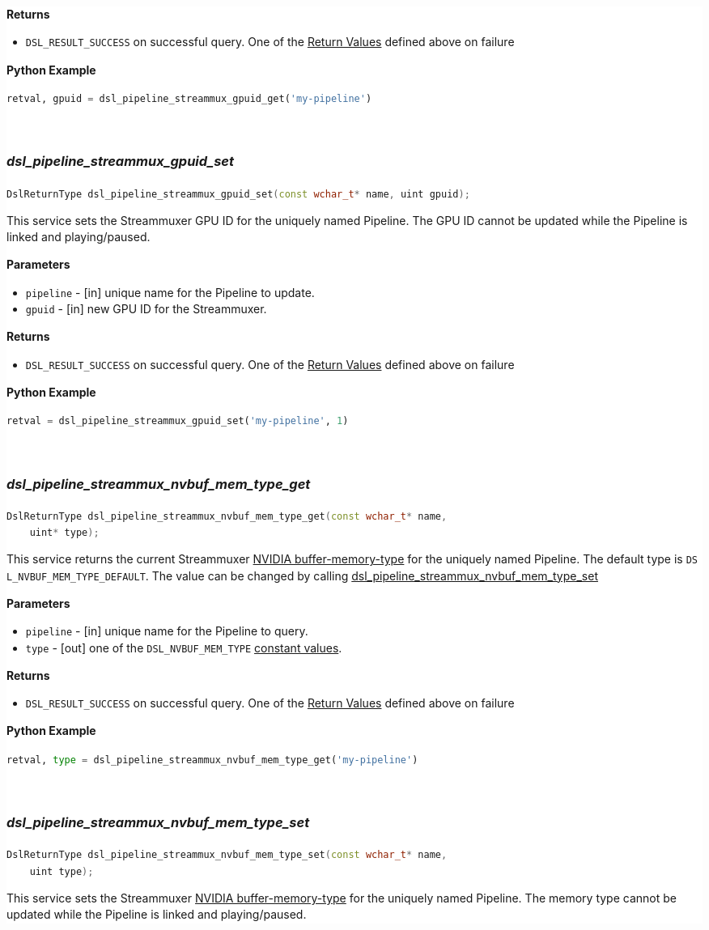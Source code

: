 **Returns**
* `DSL_RESULT_SUCCESS` on successful query. One of the [Return Values](#return-values) defined above on failure

**Python Example**
```Python
retval, gpuid = dsl_pipeline_streammux_gpuid_get('my-pipeline')
```
<br>

### *dsl_pipeline_streammux_gpuid_set*
```C++
DslReturnType dsl_pipeline_streammux_gpuid_set(const wchar_t* name, uint gpuid);
```
This service sets the Streammuxer GPU ID for the uniquely named Pipeline. The GPU ID cannot be updated while the Pipeline is linked and playing/paused.

**Parameters**
* `pipeline` - [in] unique name for the Pipeline to update.
* `gpuid` - [in] new GPU ID for the Streammuxer.

**Returns**
* `DSL_RESULT_SUCCESS` on successful query. One of the [Return Values](#return-values) defined above on failure

**Python Example**
```Python
retval = dsl_pipeline_streammux_gpuid_set('my-pipeline', 1)
```
<br>

### *dsl_pipeline_streammux_nvbuf_mem_type_get*
```C++
DslReturnType dsl_pipeline_streammux_nvbuf_mem_type_get(const wchar_t* name, 
    uint* type);
```
This service returns the current Streammuxer [NVIDIA buffer-memory-type](#nvidia-buffer-memory-types) for the uniquely named Pipeline. The default type is `DSL_NVBUF_MEM_TYPE_DEFAULT`. The value can be changed by calling [dsl_pipeline_streammux_nvbuf_mem_type_set](#dsl_pipeline_streammux_nvbuf_mem_type_set)

**Parameters**
* `pipeline` - [in] unique name for the Pipeline to query.
* `type` - [out] one of the `DSL_NVBUF_MEM_TYPE` [constant values](#nvidia-buffer-memory-types).

**Returns**
* `DSL_RESULT_SUCCESS` on successful query. One of the [Return Values](#return-values) defined above on failure

**Python Example**
```Python
retval, type = dsl_pipeline_streammux_nvbuf_mem_type_get('my-pipeline')
```
<br>

### *dsl_pipeline_streammux_nvbuf_mem_type_set*
```C++
DslReturnType dsl_pipeline_streammux_nvbuf_mem_type_set(const wchar_t* name, 
    uint type);
```
This service sets the Streammuxer [NVIDIA buffer-memory-type](#nvidia-buffer-memory-types) for the uniquely named Pipeline. The memory type cannot be updated while the Pipeline is linked and playing/paused.
